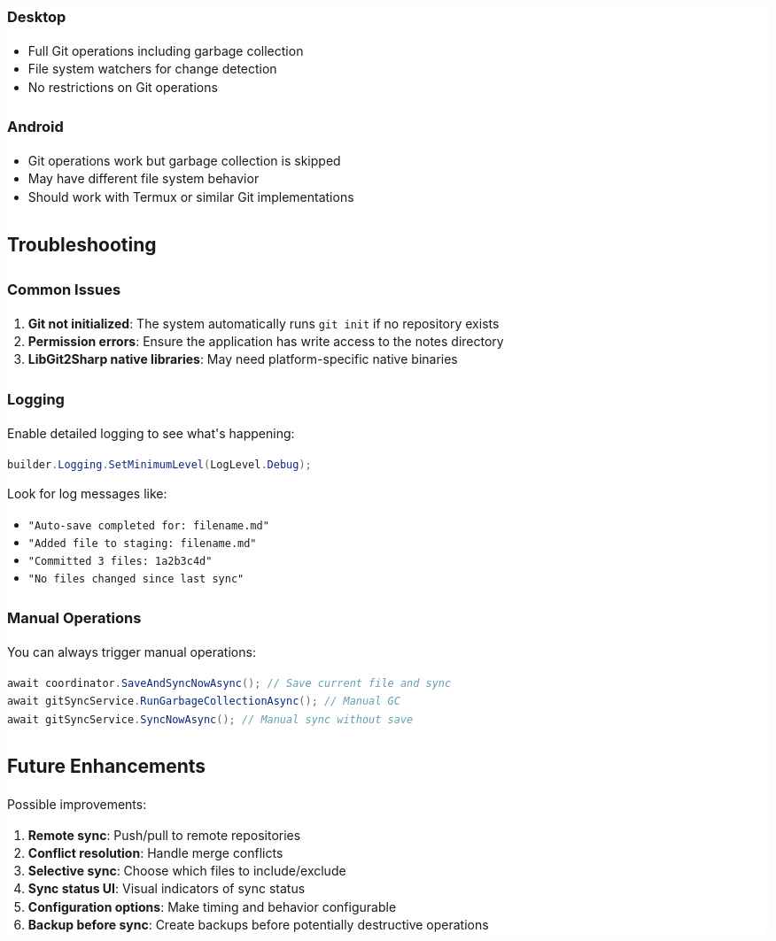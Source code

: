 ### Desktop
- Full Git operations including garbage collection
- File system watchers for change detection
- No restrictions on Git operations

### Android
- Git operations work but garbage collection is skipped
- May have different file system behavior
- Should work with Termux or similar Git implementations

## Troubleshooting

### Common Issues

1. **Git not initialized**: The system automatically runs `git init` if no repository exists
2. **Permission errors**: Ensure the application has write access to the notes directory
3. **LibGit2Sharp native libraries**: May need platform-specific native binaries

### Logging

Enable detailed logging to see what's happening:

```csharp
builder.Logging.SetMinimumLevel(LogLevel.Debug);
```

Look for log messages like:
- `"Auto-save completed for: filename.md"`
- `"Added file to staging: filename.md"`
- `"Committed 3 files: 1a2b3c4d"`
- `"No files changed since last sync"`

### Manual Operations

You can always trigger manual operations:

```csharp
await coordinator.SaveAndSyncNowAsync(); // Save current file and sync
await gitSyncService.RunGarbageCollectionAsync(); // Manual GC
await gitSyncService.SyncNowAsync(); // Manual sync without save
```

## Future Enhancements

Possible improvements:

1. **Remote sync**: Push/pull to remote repositories
2. **Conflict resolution**: Handle merge conflicts
3. **Selective sync**: Choose which files to include/exclude
4. **Sync status UI**: Visual indicators of sync status
5. **Configuration options**: Make timing and behavior configurable
6. **Backup before sync**: Create backups before potentially destructive operations
